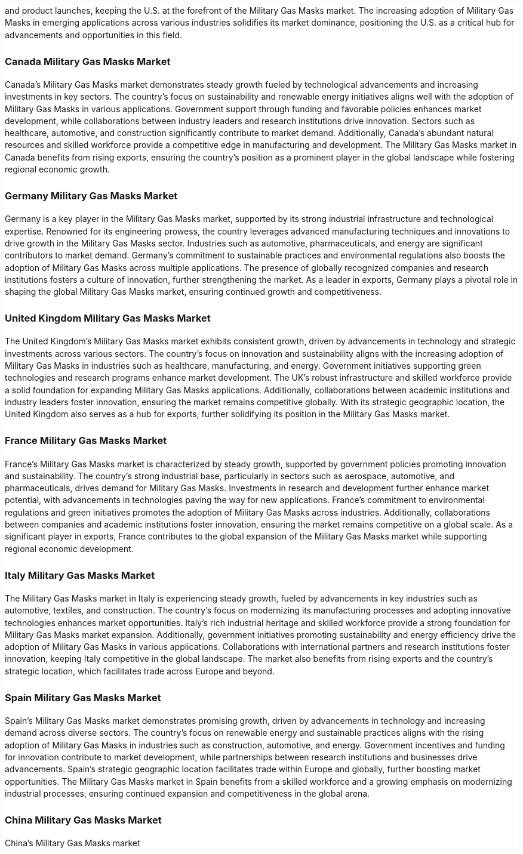 and product launches, keeping the U.S. at the forefront of the Military Gas Masks market. The increasing adoption of Military Gas Masks in emerging applications across various industries solidifies its market dominance, positioning the U.S. as a critical hub for advancements and opportunities in this field.</p><h3>Canada Military Gas Masks Market</h3><p>Canada&rsquo;s Military Gas Masks market demonstrates steady growth fueled by technological advancements and increasing investments in key sectors. The country&rsquo;s focus on sustainability and renewable energy initiatives aligns well with the adoption of Military Gas Masks in various applications. Government support through funding and favorable policies enhances market development, while collaborations between industry leaders and research institutions drive innovation. Sectors such as healthcare, automotive, and construction significantly contribute to market demand. Additionally, Canada&rsquo;s abundant natural resources and skilled workforce provide a competitive edge in manufacturing and development. The Military Gas Masks market in Canada benefits from rising exports, ensuring the country&rsquo;s position as a prominent player in the global landscape while fostering regional economic growth.</p><h3>Germany Military Gas Masks Market</h3><p>Germany is a key player in the Military Gas Masks market, supported by its strong industrial infrastructure and technological expertise. Renowned for its engineering prowess, the country leverages advanced manufacturing techniques and innovations to drive growth in the Military Gas Masks sector. Industries such as automotive, pharmaceuticals, and energy are significant contributors to market demand. Germany&rsquo;s commitment to sustainable practices and environmental regulations also boosts the adoption of Military Gas Masks across multiple applications. The presence of globally recognized companies and research institutions fosters a culture of innovation, further strengthening the market. As a leader in exports, Germany plays a pivotal role in shaping the global Military Gas Masks market, ensuring continued growth and competitiveness.</p><h3>United Kingdom Military Gas Masks Market</h3><p>The United Kingdom&rsquo;s Military Gas Masks market exhibits consistent growth, driven by advancements in technology and strategic investments across various sectors. The country&rsquo;s focus on innovation and sustainability aligns with the increasing adoption of Military Gas Masks in industries such as healthcare, manufacturing, and energy. Government initiatives supporting green technologies and research programs enhance market development. The UK&rsquo;s robust infrastructure and skilled workforce provide a solid foundation for expanding Military Gas Masks applications. Additionally, collaborations between academic institutions and industry leaders foster innovation, ensuring the market remains competitive globally. With its strategic geographic location, the United Kingdom also serves as a hub for exports, further solidifying its position in the Military Gas Masks market.</p><h3>France Military Gas Masks Market</h3><p>France&rsquo;s Military Gas Masks market is characterized by steady growth, supported by government policies promoting innovation and sustainability. The country&rsquo;s strong industrial base, particularly in sectors such as aerospace, automotive, and pharmaceuticals, drives demand for Military Gas Masks. Investments in research and development further enhance market potential, with advancements in technologies paving the way for new applications. France&rsquo;s commitment to environmental regulations and green initiatives promotes the adoption of Military Gas Masks across industries. Additionally, collaborations between companies and academic institutions foster innovation, ensuring the market remains competitive on a global scale. As a significant player in exports, France contributes to the global expansion of the Military Gas Masks market while supporting regional economic development.</p><h3>Italy Military Gas Masks Market</h3><p>The Military Gas Masks market in Italy is experiencing steady growth, fueled by advancements in key industries such as automotive, textiles, and construction. The country&rsquo;s focus on modernizing its manufacturing processes and adopting innovative technologies enhances market opportunities. Italy&rsquo;s rich industrial heritage and skilled workforce provide a strong foundation for Military Gas Masks market expansion. Additionally, government initiatives promoting sustainability and energy efficiency drive the adoption of Military Gas Masks in various applications. Collaborations with international partners and research institutions foster innovation, keeping Italy competitive in the global landscape. The market also benefits from rising exports and the country&rsquo;s strategic location, which facilitates trade across Europe and beyond.</p><h3>Spain Military Gas Masks Market</h3><p>Spain&rsquo;s Military Gas Masks market demonstrates promising growth, driven by advancements in technology and increasing demand across diverse sectors. The country&rsquo;s focus on renewable energy and sustainable practices aligns with the rising adoption of Military Gas Masks in industries such as construction, automotive, and energy. Government incentives and funding for innovation contribute to market development, while partnerships between research institutions and businesses drive advancements. Spain&rsquo;s strategic geographic location facilitates trade within Europe and globally, further boosting market opportunities. The Military Gas Masks market in Spain benefits from a skilled workforce and a growing emphasis on modernizing industrial processes, ensuring continued expansion and competitiveness in the global arena.</p><h3>China Military Gas Masks Market</h3><p>China&rsquo;s Military Gas Masks market